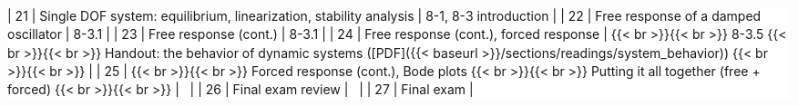 | 21 | Single DOF system: equilibrium, linearization, stability analysis | 8-1, 8-3 introduction |
| 22 | Free response of a damped oscillator | 8-3.1 |
| 23 | Free response (cont.) | 8-3.1 |
| 24 | Free response (cont.), forced response |  {{< br >}}{{< br >}} 8-3.5 {{< br >}}{{< br >}} Handout: the behavior of dynamic systems ([PDF]({{< baseurl >}}/sections/readings/system_behavior)) {{< br >}}{{< br >}}  |
| 25 |  {{< br >}}{{< br >}} Forced response (cont.), Bode plots {{< br >}}{{< br >}} Putting it all together (free + forced) {{< br >}}{{< br >}}  | &nbsp; |
| 26 | Final exam review | &nbsp; |
| 27 | Final exam |